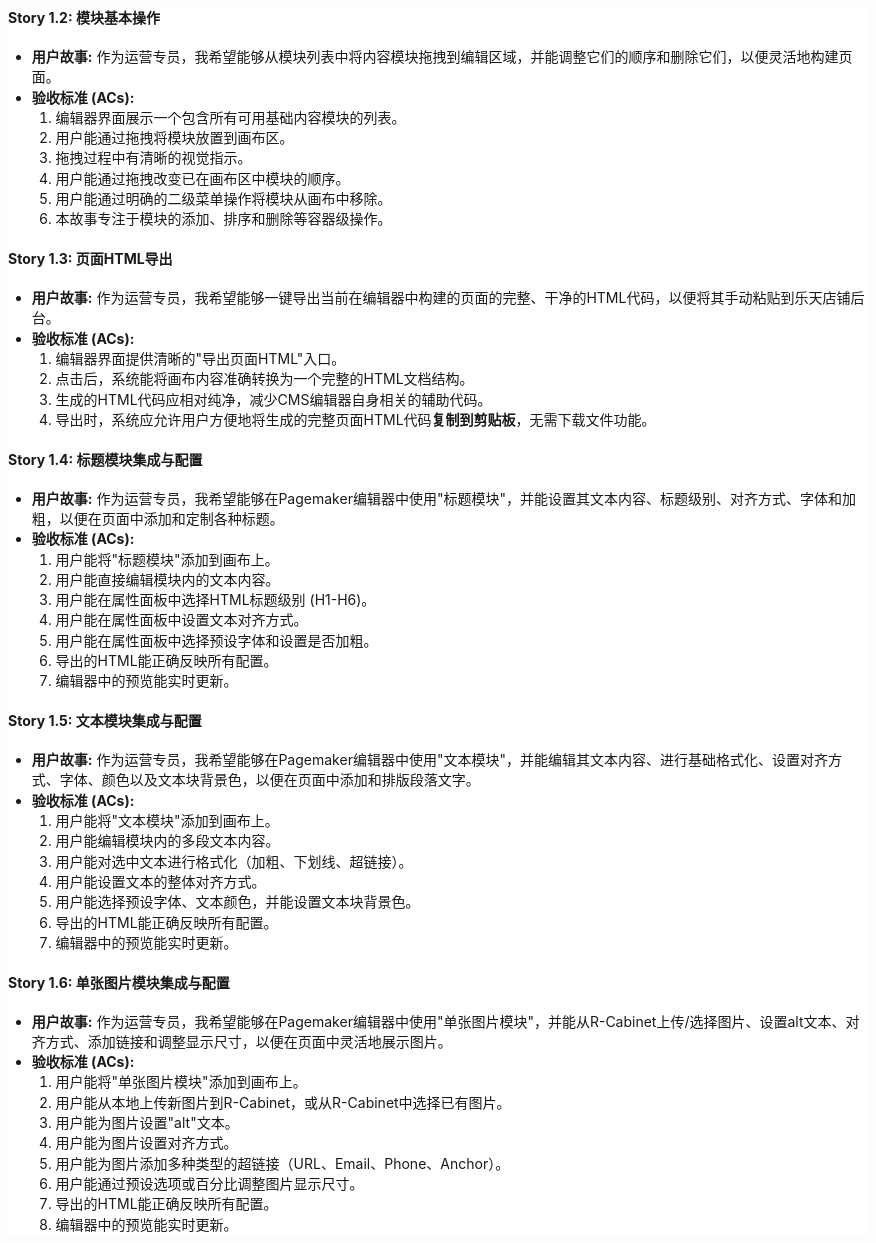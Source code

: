 #### **Story 1.2: 模块基本操作**
* **用户故事:** 作为运营专员，我希望能够从模块列表中将内容模块拖拽到编辑区域，并能调整它们的顺序和删除它们，以便灵活地构建页面。
* **验收标准 (ACs):**
    1. 编辑器界面展示一个包含所有可用基础内容模块的列表。
    2. 用户能通过拖拽将模块放置到画布区。
    3. 拖拽过程中有清晰的视觉指示。
    4. 用户能通过拖拽改变已在画布区中模块的顺序。
    5. 用户能通过明确的二级菜单操作将模块从画布中移除。
    6. 本故事专注于模块的添加、排序和删除等容器级操作。

#### **Story 1.3: 页面HTML导出**
* **用户故事:** 作为运营专员，我希望能够一键导出当前在编辑器中构建的页面的完整、干净的HTML代码，以便将其手动粘贴到乐天店铺后台。
* **验收标准 (ACs):**
    1. 编辑器界面提供清晰的"导出页面HTML"入口。
    2. 点击后，系统能将画布内容准确转换为一个完整的HTML文档结构。
    3. 生成的HTML代码应相对纯净，减少CMS编辑器自身相关的辅助代码。
    4. 导出时，系统应允许用户方便地将生成的完整页面HTML代码**复制到剪贴板**，无需下载文件功能。

#### **Story 1.4: 标题模块集成与配置**
* **用户故事:** 作为运营专员，我希望能够在Pagemaker编辑器中使用"标题模块"，并能设置其文本内容、标题级别、对齐方式、字体和加粗，以便在页面中添加和定制各种标题。
* **验收标准 (ACs):**
    1. 用户能将"标题模块"添加到画布上。
    2. 用户能直接编辑模块内的文本内容。
    3. 用户能在属性面板中选择HTML标题级别 (H1-H6)。
    4. 用户能在属性面板中设置文本对齐方式。
    5. 用户能在属性面板中选择预设字体和设置是否加粗。
    6. 导出的HTML能正确反映所有配置。
    7. 编辑器中的预览能实时更新。

#### **Story 1.5: 文本模块集成与配置**
* **用户故事:** 作为运营专员，我希望能够在Pagemaker编辑器中使用"文本模块"，并能编辑其文本内容、进行基础格式化、设置对齐方式、字体、颜色以及文本块背景色，以便在页面中添加和排版段落文字。
* **验收标准 (ACs):**
    1. 用户能将"文本模块"添加到画布上。
    2. 用户能编辑模块内的多段文本内容。
    3. 用户能对选中文本进行格式化（加粗、下划线、超链接）。
    4. 用户能设置文本的整体对齐方式。
    5. 用户能选择预设字体、文本颜色，并能设置文本块背景色。
    6. 导出的HTML能正确反映所有配置。
    7. 编辑器中的预览能实时更新。

#### **Story 1.6: 单张图片模块集成与配置**
* **用户故事:** 作为运营专员，我希望能够在Pagemaker编辑器中使用"单张图片模块"，并能从R-Cabinet上传/选择图片、设置alt文本、对齐方式、添加链接和调整显示尺寸，以便在页面中灵活地展示图片。
* **验收标准 (ACs):**
    1. 用户能将"单张图片模块"添加到画布上。
    2. 用户能从本地上传新图片到R-Cabinet，或从R-Cabinet中选择已有图片。
    3. 用户能为图片设置"alt"文本。
    4. 用户能为图片设置对齐方式。
    5. 用户能为图片添加多种类型的超链接（URL、Email、Phone、Anchor）。
    6. 用户能通过预设选项或百分比调整图片显示尺寸。
    7. 导出的HTML能正确反映所有配置。
    8. 编辑器中的预览能实时更新。

